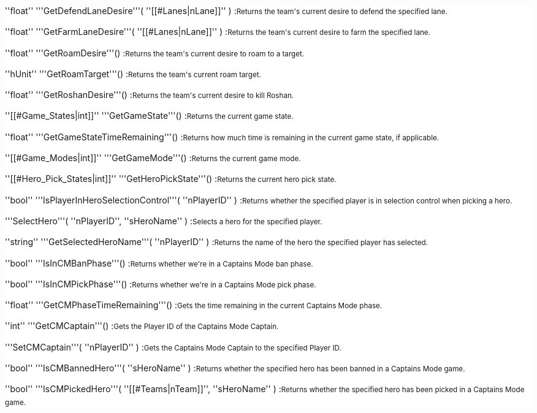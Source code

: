 ''float'' '''GetDefendLaneDesire'''( ''[[#Lanes|nLane]]'' )
:<small>Returns the team's current desire to defend the specified lane.</small>

''float'' '''GetFarmLaneDesire'''( ''[[#Lanes|nLane]]'' )
:<small>Returns the team's current desire to farm the specified lane.</small>

''float'' '''GetRoamDesire'''()
:<small>Returns the team's current desire to roam to a target.</small>

''hUnit'' '''GetRoamTarget'''()
:<small>Returns the team's current roam target.</small>

''float'' '''GetRoshanDesire'''()
:<small>Returns the team's current desire to kill Roshan.</small>


''[[#Game_States|int]]'' '''GetGameState'''()
:<small>Returns the current game state.</small>

''float'' '''GetGameStateTimeRemaining'''()
:<small>Returns how much time is remaining in the current game state, if applicable.</small>


''[[#Game_Modes|int]]'' '''GetGameMode'''()
:<small>Returns the current game mode.</small>


''[[#Hero_Pick_States|int]]'' '''GetHeroPickState'''()
:<small>Returns the current hero pick state.</small>

''bool'' '''IsPlayerInHeroSelectionControl'''( ''nPlayerID'' )
:<small>Returns whether the specified player is in selection control when picking a hero.</small>

'''SelectHero'''( ''nPlayerID'', ''sHeroName'' )
:<small>Selects a hero for the specified player.</small>

''string'' '''GetSelectedHeroName'''( ''nPlayerID'' )
:<small>Returns the name of the hero the specified player has selected.</small>


''bool'' '''IsInCMBanPhase'''()
:<small>Returns whether we're in a Captains Mode ban phase.</small>

''bool'' '''IsInCMPickPhase'''()
:<small>Returns whether we're in a Captains Mode pick phase.</small>

''float'' '''GetCMPhaseTimeRemaining'''()
:<small>Gets the time remaining in the current Captains Mode phase.</small>

''int'' '''GetCMCaptain'''()
:<small>Gets the Player ID of the Captains Mode Captain.</small>

'''SetCMCaptain'''( ''nPlayerID'' )
:<small>Gets the Captains Mode Captain to the specified Player ID.</small>

''bool'' '''IsCMBannedHero'''( ''sHeroName'' )
:<small>Returns whether the specified hero has been banned in a Captains Mode game.</small>

''bool'' '''IsCMPickedHero'''( ''[[#Teams|nTeam]]'', ''sHeroName'' )
:<small>Returns whether the specified hero has been picked in a Captains Mode game.</small>
